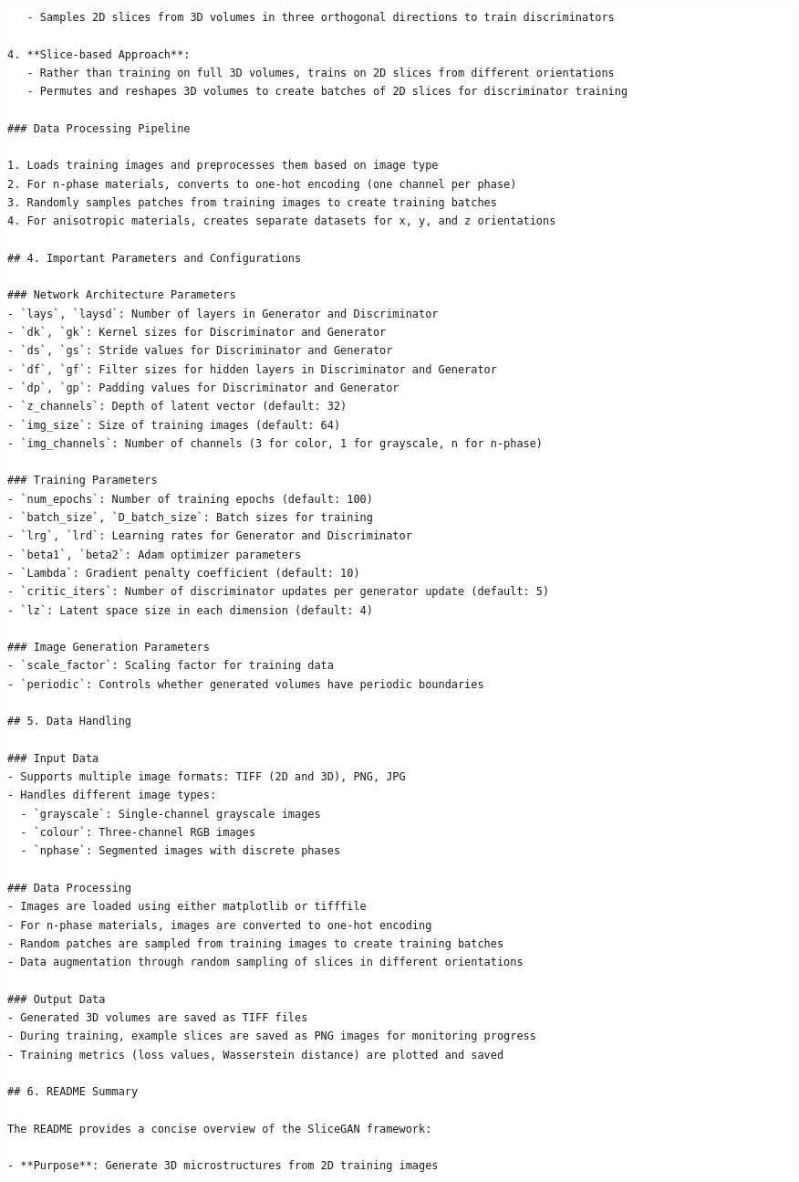 ```text
   - Samples 2D slices from 3D volumes in three orthogonal directions to train discriminators

4. **Slice-based Approach**:
   - Rather than training on full 3D volumes, trains on 2D slices from different orientations
   - Permutes and reshapes 3D volumes to create batches of 2D slices for discriminator training

### Data Processing Pipeline

1. Loads training images and preprocesses them based on image type
2. For n-phase materials, converts to one-hot encoding (one channel per phase)
3. Randomly samples patches from training images to create training batches
4. For anisotropic materials, creates separate datasets for x, y, and z orientations

## 4. Important Parameters and Configurations

### Network Architecture Parameters
- `lays`, `laysd`: Number of layers in Generator and Discriminator
- `dk`, `gk`: Kernel sizes for Discriminator and Generator
- `ds`, `gs`: Stride values for Discriminator and Generator
- `df`, `gf`: Filter sizes for hidden layers in Discriminator and Generator
- `dp`, `gp`: Padding values for Discriminator and Generator
- `z_channels`: Depth of latent vector (default: 32)
- `img_size`: Size of training images (default: 64)
- `img_channels`: Number of channels (3 for color, 1 for grayscale, n for n-phase)

### Training Parameters
- `num_epochs`: Number of training epochs (default: 100)
- `batch_size`, `D_batch_size`: Batch sizes for training
- `lrg`, `lrd`: Learning rates for Generator and Discriminator
- `beta1`, `beta2`: Adam optimizer parameters
- `Lambda`: Gradient penalty coefficient (default: 10)
- `critic_iters`: Number of discriminator updates per generator update (default: 5)
- `lz`: Latent space size in each dimension (default: 4)

### Image Generation Parameters
- `scale_factor`: Scaling factor for training data
- `periodic`: Controls whether generated volumes have periodic boundaries

## 5. Data Handling

### Input Data
- Supports multiple image formats: TIFF (2D and 3D), PNG, JPG
- Handles different image types:
  - `grayscale`: Single-channel grayscale images
  - `colour`: Three-channel RGB images
  - `nphase`: Segmented images with discrete phases

### Data Processing
- Images are loaded using either matplotlib or tifffile
- For n-phase materials, images are converted to one-hot encoding
- Random patches are sampled from training images to create training batches
- Data augmentation through random sampling of slices in different orientations

### Output Data
- Generated 3D volumes are saved as TIFF files
- During training, example slices are saved as PNG images for monitoring progress
- Training metrics (loss values, Wasserstein distance) are plotted and saved

## 6. README Summary

The README provides a concise overview of the SliceGAN framework:

- **Purpose**: Generate 3D microstructures from 2D training images
```
